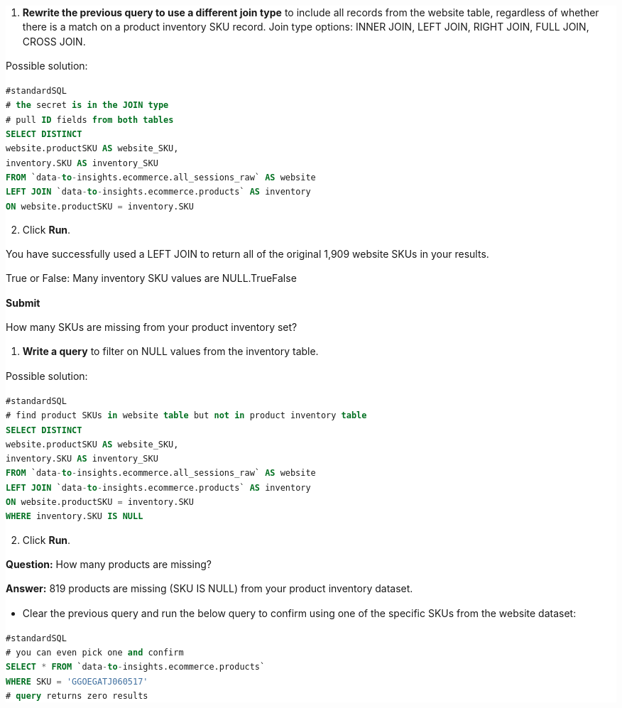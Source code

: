 1. **Rewrite the previous query to use a different join type** to include all records from the website table, regardless of whether there is a match on a product inventory SKU record. Join type options: INNER JOIN, LEFT JOIN, RIGHT JOIN, FULL JOIN, CROSS JOIN.
    

Possible solution:

```sql
#standardSQL
# the secret is in the JOIN type
# pull ID fields from both tables
SELECT DISTINCT
website.productSKU AS website_SKU,
inventory.SKU AS inventory_SKU
FROM `data-to-insights.ecommerce.all_sessions_raw` AS website
LEFT JOIN `data-to-insights.ecommerce.products` AS inventory
ON website.productSKU = inventory.SKU
```

2. Click **Run**.
    

You have successfully used a LEFT JOIN to return all of the original 1,909 website SKUs in your results.

True or False: Many inventory SKU values are NULL.TrueFalse

**Submit**

How many SKUs are missing from your product inventory set?

1. **Write a query** to filter on NULL values from the inventory table.
    

Possible solution:

```sql
#standardSQL
# find product SKUs in website table but not in product inventory table
SELECT DISTINCT
website.productSKU AS website_SKU,
inventory.SKU AS inventory_SKU
FROM `data-to-insights.ecommerce.all_sessions_raw` AS website
LEFT JOIN `data-to-insights.ecommerce.products` AS inventory
ON website.productSKU = inventory.SKU
WHERE inventory.SKU IS NULL
```

2. Click **Run**.
    

**Question:** How many products are missing?

**Answer:** 819 products are missing (SKU IS NULL) from your product inventory dataset.

* Clear the previous query and run the below query to confirm using one of the specific SKUs from the website dataset:
    

```sql
#standardSQL
# you can even pick one and confirm
SELECT * FROM `data-to-insights.ecommerce.products`
WHERE SKU = 'GGOEGATJ060517'
# query returns zero results
```
